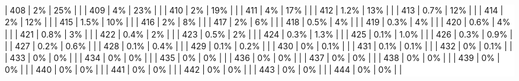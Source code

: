 | 408 | 2% | 25% |  |
| 409 | 4% | 23% |  |
| 410 | 2% | 19% |  |
| 411 | 4% | 17% |  |
| 412 | 1.2% | 13% |  |
| 413 | 0.7% | 12% |  |
| 414 | 2% | 12% |  |
| 415 | 1.5% | 10% |  |
| 416 | 2% | 8% |  |
| 417 | 2% | 6% |  |
| 418 | 0.5% | 4% |  |
| 419 | 0.3% | 4% |  |
| 420 | 0.6% | 4% |  |
| 421 | 0.8% | 3% |  |
| 422 | 0.4% | 2% |  |
| 423 | 0.5% | 2% |  |
| 424 | 0.3% | 1.3% |  |
| 425 | 0.1% | 1.0% |  |
| 426 | 0.3% | 0.9% |  |
| 427 | 0.2% | 0.6% |  |
| 428 | 0.1% | 0.4% |  |
| 429 | 0.1% | 0.2% |  |
| 430 | 0% | 0.1% |  |
| 431 | 0.1% | 0.1% |  |
| 432 | 0% | 0.1% |  |
| 433 | 0% | 0% |  |
| 434 | 0% | 0% |  |
| 435 | 0% | 0% |  |
| 436 | 0% | 0% |  |
| 437 | 0% | 0% |  |
| 438 | 0% | 0% |  |
| 439 | 0% | 0% |  |
| 440 | 0% | 0% |  |
| 441 | 0% | 0% |  |
| 442 | 0% | 0% |  |
| 443 | 0% | 0% |  |
| 444 | 0% | 0% |  |